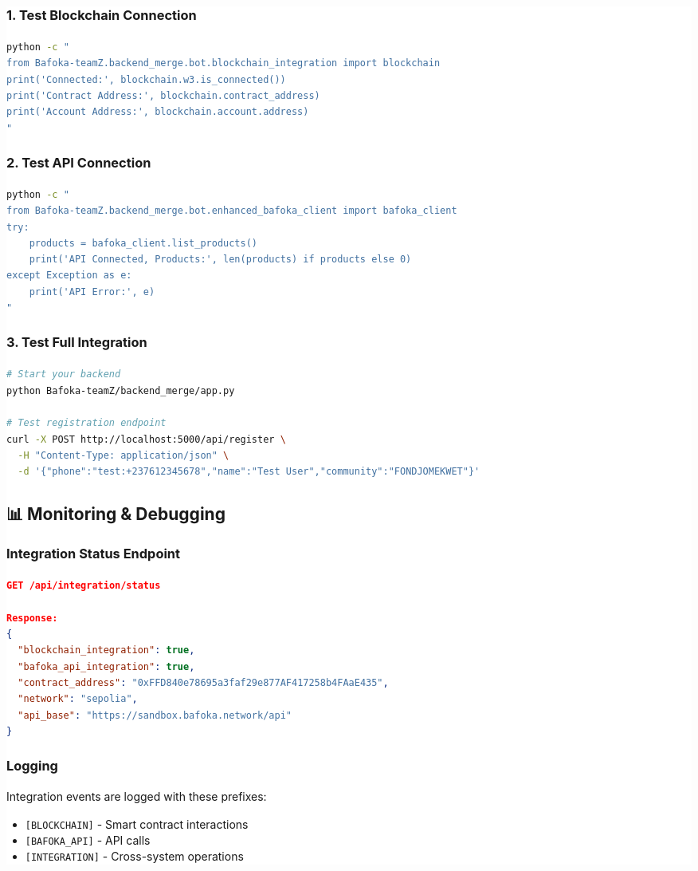 ### **1. Test Blockchain Connection**
```bash
python -c "
from Bafoka-teamZ.backend_merge.bot.blockchain_integration import blockchain
print('Connected:', blockchain.w3.is_connected())
print('Contract Address:', blockchain.contract_address)
print('Account Address:', blockchain.account.address)
"
```

### **2. Test API Connection**
```bash
python -c "
from Bafoka-teamZ.backend_merge.bot.enhanced_bafoka_client import bafoka_client
try:
    products = bafoka_client.list_products()
    print('API Connected, Products:', len(products) if products else 0)
except Exception as e:
    print('API Error:', e)
"
```

### **3. Test Full Integration**
```bash
# Start your backend
python Bafoka-teamZ/backend_merge/app.py

# Test registration endpoint
curl -X POST http://localhost:5000/api/register \
  -H "Content-Type: application/json" \
  -d '{"phone":"test:+237612345678","name":"Test User","community":"FONDJOMEKWET"}'
```

## 📊 Monitoring & Debugging

### **Integration Status Endpoint**
```json
GET /api/integration/status

Response:
{
  "blockchain_integration": true,
  "bafoka_api_integration": true,
  "contract_address": "0xFFD840e78695a3faf29e877AF417258b4FAaE435",
  "network": "sepolia",
  "api_base": "https://sandbox.bafoka.network/api"
}
```

### **Logging**
Integration events are logged with these prefixes:
- `[BLOCKCHAIN]` - Smart contract interactions
- `[BAFOKA_API]` - API calls
- `[INTEGRATION]` - Cross-system operations
